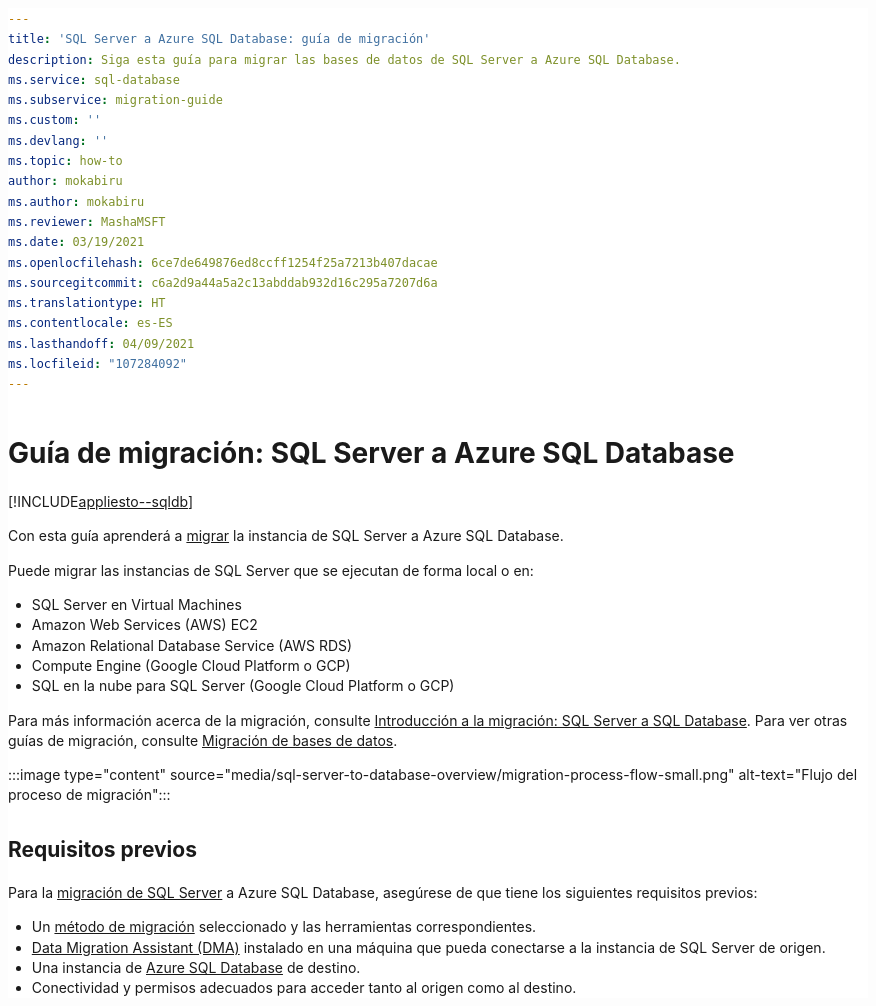 ```yaml
---
title: 'SQL Server a Azure SQL Database: guía de migración'
description: Siga esta guía para migrar las bases de datos de SQL Server a Azure SQL Database.
ms.service: sql-database
ms.subservice: migration-guide
ms.custom: ''
ms.devlang: ''
ms.topic: how-to
author: mokabiru
ms.author: mokabiru
ms.reviewer: MashaMSFT
ms.date: 03/19/2021
ms.openlocfilehash: 6ce7de649876ed8ccff1254f25a7213b407dacae
ms.sourcegitcommit: c6a2d9a44a5a2c13abddab932d16c295a7207d6a
ms.translationtype: HT
ms.contentlocale: es-ES
ms.lasthandoff: 04/09/2021
ms.locfileid: "107284092"
---
```

# <a name="migration-guide-sql-server-to-azure-sql-database"></a>Guía de migración: SQL Server a Azure SQL Database
[!INCLUDE[appliesto--sqldb](../../includes/appliesto-sqldb.md)]

Con esta guía aprenderá a [migrar](https://azure.microsoft.com/migration/migration-journey) la instancia de SQL Server a Azure SQL Database. 

Puede migrar las instancias de SQL Server que se ejecutan de forma local o en: 

- SQL Server en Virtual Machines  
- Amazon Web Services (AWS) EC2 
- Amazon Relational Database Service (AWS RDS) 
- Compute Engine (Google Cloud Platform o GCP)  
- SQL en la nube para SQL Server (Google Cloud Platform o GCP) 

Para más información acerca de la migración, consulte [Introducción a la migración: SQL Server a SQL Database](sql-server-to-sql-database-overview.md). Para ver otras guías de migración, consulte [Migración de bases de datos](https://docs.microsoft.com/data-migration). 

:::image type="content" source="media/sql-server-to-database-overview/migration-process-flow-small.png" alt-text="Flujo del proceso de migración":::

## <a name="prerequisites"></a>Requisitos previos 

Para la [migración de SQL Server](https://azure.microsoft.com/en-us/migration/sql-server/) a Azure SQL Database, asegúrese de que tiene los siguientes requisitos previos: 

- Un [método de migración](sql-server-to-sql-database-overview.md#compare-migration-options) seleccionado y las herramientas correspondientes.
- [Data Migration Assistant (DMA)](https://www.microsoft.com/download/details.aspx?id=53595) instalado en una máquina que pueda conectarse a la instancia de SQL Server de origen.
- Una instancia de [Azure SQL Database](../../database/single-database-create-quickstart.md) de destino. 
- Conectividad y permisos adecuados para acceder tanto al origen como al destino. 
